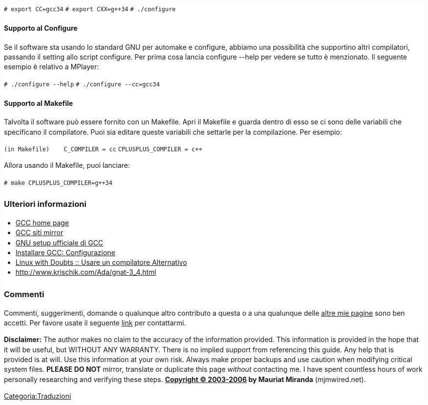 `# export CC=gcc34`
`# export CXX=g++34`
`# ./configure`

#### Supporto al Configure

Se il software sta usando lo standard GNU per automake e configure, abbiamo una possibilità che supportino altri compilatori, passando il setting allo script configure. Per prima cosa lancia configure --help per vedere se tutto è menzionato. Il seguente esempio è relativo a MPlayer:

`# ./configure --help`
`# ./configure --cc=gcc34`

#### Supporto al Makefile

Talvolta il software può essere fornito con un Makefile. Apri il Makefile e guarda dentro di esso se ci sono delle variabili che specificano il compilatore. Puoi sia editare queste variabili che settarle per la compilazione. Per esempio:

`(in Makefile)`
`   `
`C_COMPILER = cc`
`CPLUSPLUS_COMPILER = c++`

Allora usando il Makefile, puoi lanciare:

`# make CPLUSPLUS_COMPILER=g++34`

### Ulteriori informazioni

-   [GCC home page](http://gcc.gnu.org/)
-   [GCC siti mirror](http://gcc.gnu.org/mirrors.html)
-   [GNU setup ufficiale di GCC](http://gcc.gnu.org/install/)
-   [Installare GCC: Configurazione](http://gcc.gnu.org/install/configure.html)
-   [Linux with Doubts :: Usare un compilatore Alternativo](http://www.mjmwired.net/linux/2005/11/15/using-alternate-compilers/)
-   [<http://www.krischik.com/Ada/gnat-3_4.html>](http://www.krischik.com/Ada/gnat-3_4.html)

### Commenti

Commenti, suggerimenti, domande o qualunque altro contributo a questa o a una qualunque delle [altre mie pagine](http://www.mjmwired.net/resources.php) sono ben accetti. Per favore usate il seguente [link](http://www.mjmwired.net/contact.php) per contattarmi.

**Disclaimer:** The author makes no claim to the accuracy of the information provided. This information is provided in the hope that it will be useful, but WITHOUT ANY WARRANTY. There is no implied support from referencing this guide. Any help that is provided is at will. Use this information at your own risk. Always make proper backups and use caution when modifying critical system files.
**PLEASE DO NOT** mirror, translate or duplicate this page *without* contacting me. I have spent countless hours of work personally researching and verifying these steps.
**[Copyright © 2003-2006](http://www.mjmwired.net/about.php#copyright) by Mauriat Miranda** (mjmwired.net).

<Categoria:Traduzioni>
